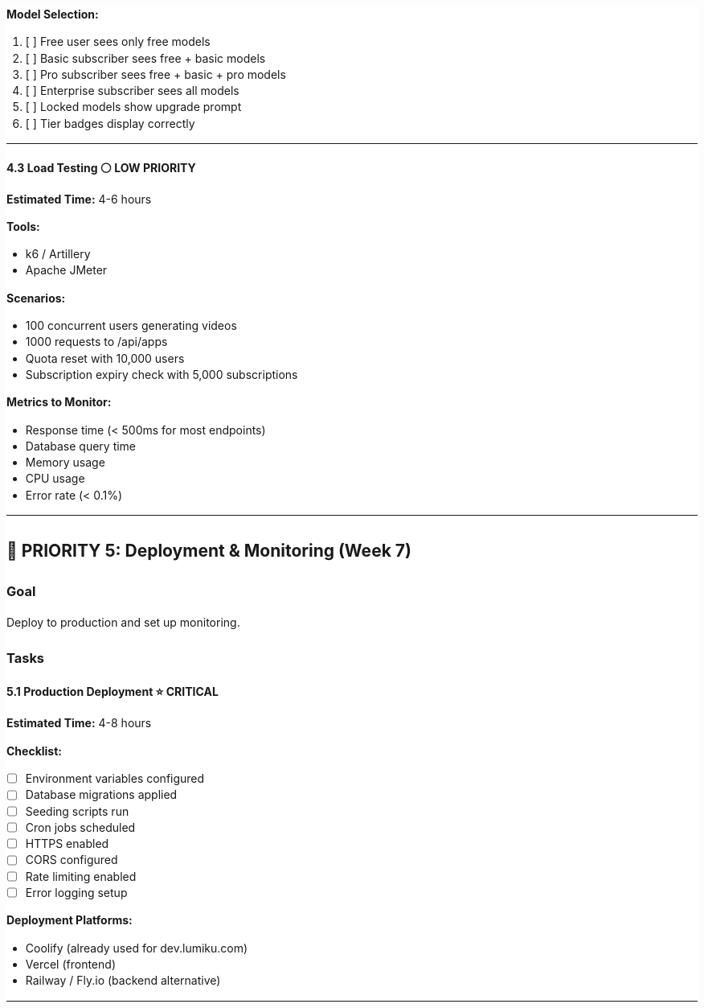 **Model Selection:**
1. [ ] Free user sees only free models
2. [ ] Basic subscriber sees free + basic models
3. [ ] Pro subscriber sees free + basic + pro models
4. [ ] Enterprise subscriber sees all models
5. [ ] Locked models show upgrade prompt
6. [ ] Tier badges display correctly

---

#### 4.3 Load Testing ⚪ **LOW PRIORITY**
**Estimated Time:** 4-6 hours

**Tools:**
- k6 / Artillery
- Apache JMeter

**Scenarios:**
- 100 concurrent users generating videos
- 1000 requests to /api/apps
- Quota reset with 10,000 users
- Subscription expiry check with 5,000 subscriptions

**Metrics to Monitor:**
- Response time (< 500ms for most endpoints)
- Database query time
- Memory usage
- CPU usage
- Error rate (< 0.1%)

---

## 🚀 PRIORITY 5: Deployment & Monitoring (Week 7)

### Goal
Deploy to production and set up monitoring.

### Tasks

#### 5.1 Production Deployment ⭐ **CRITICAL**
**Estimated Time:** 4-8 hours

**Checklist:**
- [ ] Environment variables configured
- [ ] Database migrations applied
- [ ] Seeding scripts run
- [ ] Cron jobs scheduled
- [ ] HTTPS enabled
- [ ] CORS configured
- [ ] Rate limiting enabled
- [ ] Error logging setup

**Deployment Platforms:**
- Coolify (already used for dev.lumiku.com)
- Vercel (frontend)
- Railway / Fly.io (backend alternative)

---